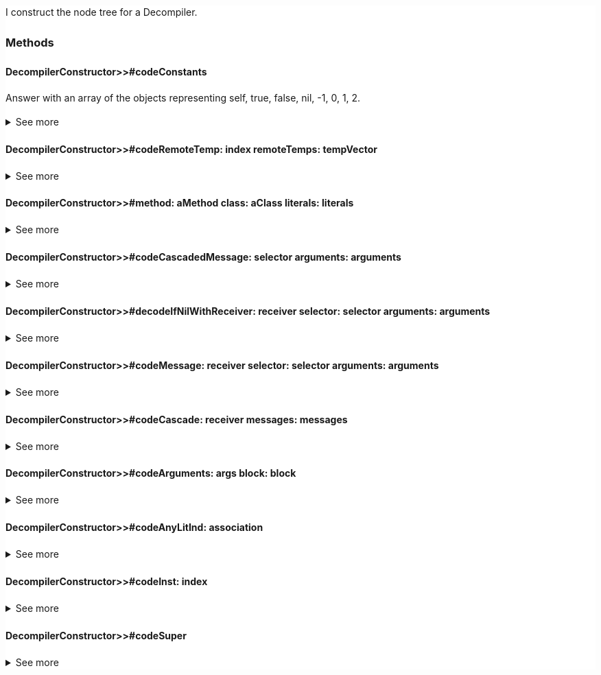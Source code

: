 I construct the node tree for a Decompiler.

### Methods
#### DecompilerConstructor>>#codeConstants

Answer with an array of the objects representing self, true, false, nil, -1, 0, 1, 2.


<details><summary>See more</summary></details>

#### DecompilerConstructor>>#codeRemoteTemp: index remoteTemps: tempVector

<details><summary>See more</summary></details>

#### DecompilerConstructor>>#method: aMethod class: aClass literals: literals

<details><summary>See more</summary></details>

#### DecompilerConstructor>>#codeCascadedMessage: selector arguments: arguments

<details><summary>See more</summary></details>

#### DecompilerConstructor>>#decodeIfNilWithReceiver: receiver selector: selector arguments: arguments

<details><summary>See more</summary></details>

#### DecompilerConstructor>>#codeMessage: receiver selector: selector arguments: arguments

<details><summary>See more</summary></details>

#### DecompilerConstructor>>#codeCascade: receiver messages: messages

<details><summary>See more</summary></details>

#### DecompilerConstructor>>#codeArguments: args block: block

<details><summary>See more</summary></details>

#### DecompilerConstructor>>#codeAnyLitInd: association

<details><summary>See more</summary></details>

#### DecompilerConstructor>>#codeInst: index

<details><summary>See more</summary></details>

#### DecompilerConstructor>>#codeSuper

<details><summary>See more</summary></details>
